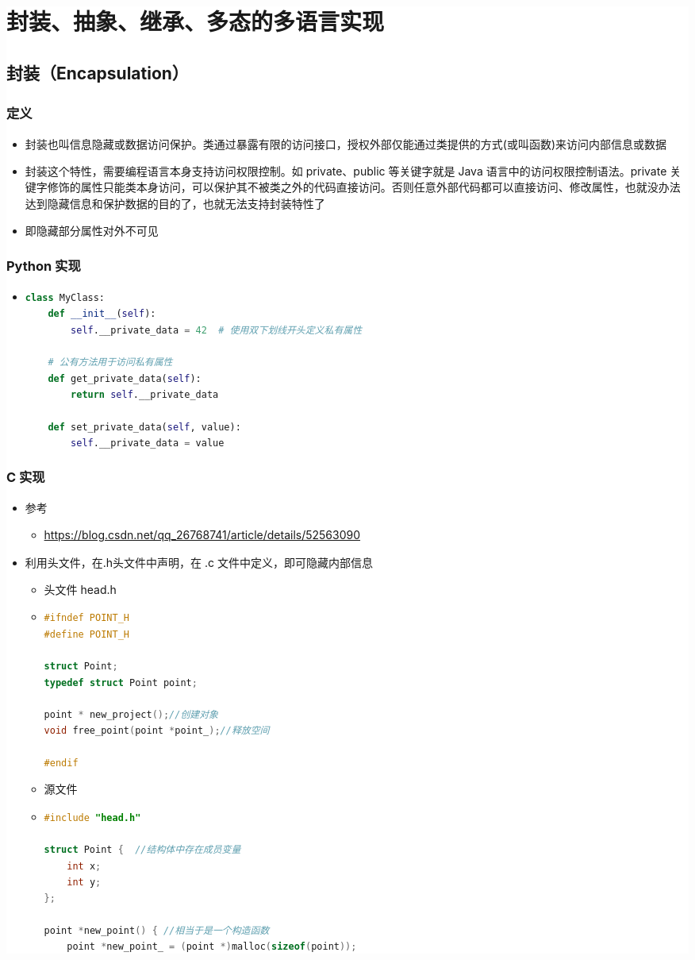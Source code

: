 # 封装、抽象、继承、多态的多语言实现

## 封装（Encapsulation）

### 定义

- 封装也叫信息隐藏或数据访问保护。类通过暴露有限的访问接口，授权外部仅能通过类提供的方式(或叫函数)来访问内部信息或数据

- 封装这个特性，需要编程语言本身支持访问权限控制。如 private、public 等关键字就是 Java 语言中的访问权限控制语法。private 关键字修饰的属性只能类本身访问，可以保护其不被类之外的代码直接访问。否则任意外部代码都可以直接访问、修改属性，也就没办法达到隐藏信息和保护数据的目的了，也就无法支持封装特性了

- 即隐藏部分属性对外不可见

### Python 实现


- ```python
  class MyClass:
      def __init__(self):
          self.__private_data = 42  # 使用双下划线开头定义私有属性
  
      # 公有方法用于访问私有属性
      def get_private_data(self):
          return self.__private_data
  
      def set_private_data(self, value):
          self.__private_data = value
  ```


### C 实现

- 参考
    - https://blog.csdn.net/qq_26768741/article/details/52563090

- 利用头文件，在.h头文件中声明，在 .c 文件中定义，即可隐藏内部信息
    - 头文件 head.h

    - ```c
      #ifndef POINT_H
      #define POINT_H
      
      struct Point;
      typedef struct Point point;
      
      point * new_project();//创建对象
      void free_point(point *point_);//释放空间
      
      #endif
      ```

    - 源文件 

    - ```c
      #include "head.h"
      
      struct Point {  //结构体中存在成员变量
          int x;
          int y;
      };
      
      point *new_point() { //相当于是一个构造函数
          point *new_point_ = (point *)malloc(sizeof(point));
  ```